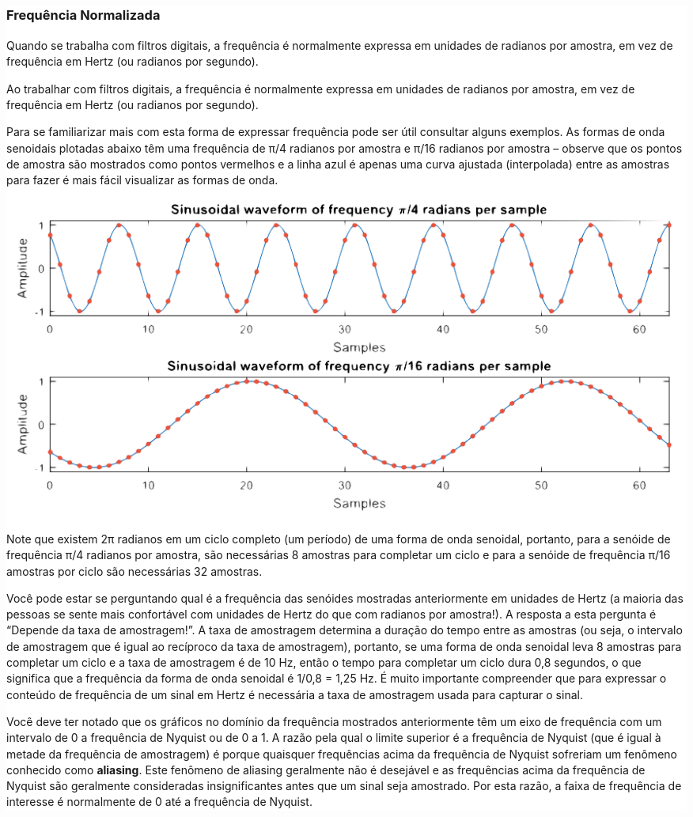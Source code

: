 ### Frequência Normalizada

Quando se trabalha com filtros digitais, a frequência é normalmente expressa em unidades de radianos por amostra, em vez de frequência em Hertz (ou radianos por segundo).

Ao trabalhar com filtros digitais, a frequência é normalmente expressa em unidades de radianos por amostra, em vez de frequência em Hertz (ou radianos por segundo).

Para se familiarizar mais com esta forma de expressar frequência pode ser útil consultar alguns exemplos. As formas de onda senoidais plotadas abaixo têm uma frequência de π/4 radianos por amostra e π/16 radianos por amostra – observe que os pontos de amostra são mostrados como pontos vermelhos e a linha azul é apenas uma curva ajustada (interpolada) entre as amostras para fazer é mais fácil visualizar as formas de onda.

![frequencia_normalizada_conceito](figuras/frequencia_normalizada_conceito.png)

Note que existem 2π radianos em um ciclo completo (um período) de uma forma de onda senoidal, portanto, para a senóide de frequência π/4 radianos por amostra, são necessárias 8 amostras para completar um ciclo e para a senóide de frequência π/16 amostras por ciclo são necessárias 32 amostras.

Você pode estar se perguntando qual é a frequência das senóides mostradas anteriormente em unidades de Hertz (a maioria das pessoas se sente mais confortável com unidades de Hertz do que com radianos por amostra!). A resposta a esta pergunta é “Depende da taxa de amostragem!”. A taxa de amostragem determina a duração do tempo entre as amostras (ou seja, o intervalo de amostragem que é igual ao recíproco da taxa de amostragem), portanto, se uma forma de onda senoidal leva 8 amostras para completar um ciclo e a taxa de amostragem é de 10 Hz, então o tempo para completar um ciclo dura 0,8 segundos, o que significa que a frequência da forma de onda senoidal é 1/0,8 = 1,25 Hz. É muito importante compreender que para expressar o conteúdo de frequência de um sinal em Hertz é necessária a taxa de amostragem usada para capturar o sinal.

Você deve ter notado que os gráficos no domínio da frequência mostrados anteriormente têm um eixo de frequência com um intervalo de 0 a frequência de Nyquist ou de 0 a 1. A razão pela qual o limite superior é a frequência de Nyquist (que é igual à metade da frequência de amostragem) é porque quaisquer frequências acima da frequência de Nyquist sofreriam um fenômeno conhecido como **aliasing**. Este fenômeno de aliasing geralmente não é desejável e as frequências acima da frequência de Nyquist são geralmente consideradas insignificantes antes que um sinal seja amostrado. Por esta razão, a faixa de frequência de interesse é normalmente de 0 até a frequência de Nyquist.

